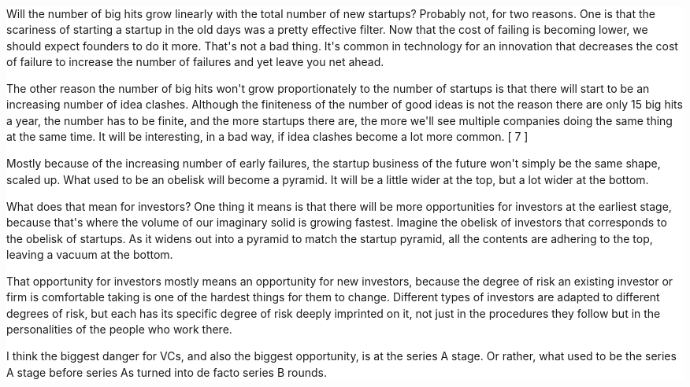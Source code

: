 
  

 Will the number of big hits grow linearly with the total number of
new startups? Probably not, for two reasons. One is that the
scariness of starting a startup in the old days was a pretty effective
filter. Now that the cost of failing is becoming lower, we should
expect founders to do it more. That's not a bad thing. It's common
in technology for an innovation that decreases the cost of failure
to increase the number of failures and yet leave you net ahead.
   

  

 The other reason the number of big hits won't grow proportionately
to the number of startups is that there will start to be an increasing
number of idea clashes. Although the finiteness of the number of
good ideas is not the reason there are only 15 big hits a year, the
number has to be finite, and the more startups there are, the more
we'll see multiple companies doing the same thing at the same time.
It will be interesting, in a bad way, if idea clashes become a lot
more common.
 \[
 7
 ]
   

  

 Mostly because of the increasing number of early failures, the startup
business of the future won't simply be the same shape, scaled up.
What used to be an obelisk will become a pyramid. It will be a
little wider at the top, but a lot wider at the bottom.
   

  

 What does that mean for investors? One thing it means is that there
will be more opportunities for investors at the earliest stage,
because that's where the volume of our imaginary solid is growing
fastest. Imagine the obelisk of investors that corresponds to
the obelisk of startups. As it widens out into a pyramid to match
the startup pyramid, all the contents are adhering to the top,
leaving a vacuum at the bottom.
   

  

 That opportunity for investors mostly means an opportunity for new
investors, because the degree of risk an existing investor or firm
is comfortable taking is one of the hardest things for them to
change. Different types of investors are adapted to different
degrees of risk, but each has its specific degree of risk deeply
imprinted on it, not just in the procedures they follow but in the
personalities of the people who work there.
   

  

 I think the biggest danger for VCs, and also the biggest opportunity,
is at the series A stage. Or rather, what used to be the series A
stage before series As turned into de facto series B rounds.
   